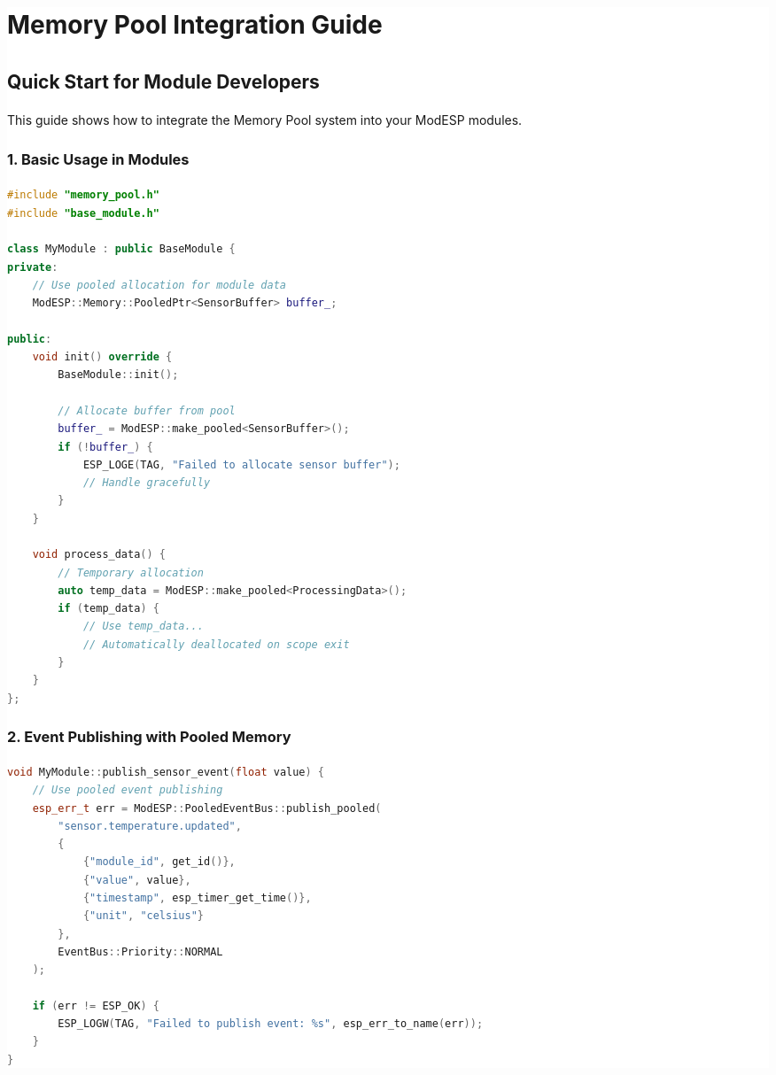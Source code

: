 # Memory Pool Integration Guide

## Quick Start for Module Developers

This guide shows how to integrate the Memory Pool system into your ModESP modules.

### 1. Basic Usage in Modules

```cpp
#include "memory_pool.h"
#include "base_module.h"

class MyModule : public BaseModule {
private:
    // Use pooled allocation for module data
    ModESP::Memory::PooledPtr<SensorBuffer> buffer_;
    
public:
    void init() override {
        BaseModule::init();
        
        // Allocate buffer from pool
        buffer_ = ModESP::make_pooled<SensorBuffer>();
        if (!buffer_) {
            ESP_LOGE(TAG, "Failed to allocate sensor buffer");
            // Handle gracefully
        }
    }
    
    void process_data() {
        // Temporary allocation
        auto temp_data = ModESP::make_pooled<ProcessingData>();
        if (temp_data) {
            // Use temp_data...
            // Automatically deallocated on scope exit
        }
    }
};
```

### 2. Event Publishing with Pooled Memory

```cpp
void MyModule::publish_sensor_event(float value) {
    // Use pooled event publishing
    esp_err_t err = ModESP::PooledEventBus::publish_pooled(
        "sensor.temperature.updated",
        {
            {"module_id", get_id()},
            {"value", value},
            {"timestamp", esp_timer_get_time()},
            {"unit", "celsius"}
        },
        EventBus::Priority::NORMAL
    );
    
    if (err != ESP_OK) {
        ESP_LOGW(TAG, "Failed to publish event: %s", esp_err_to_name(err));
    }
}
```
